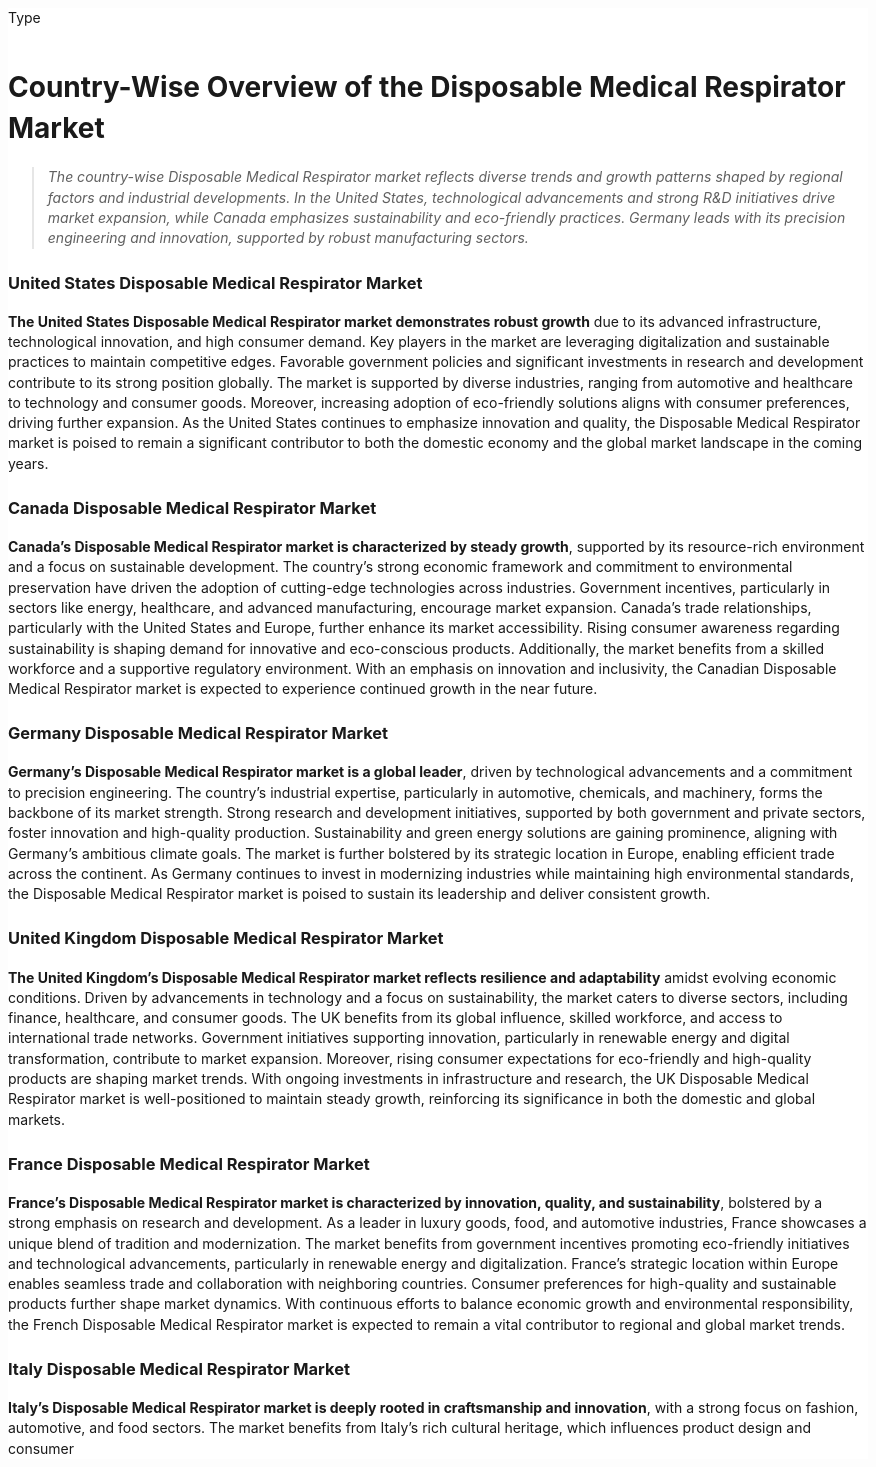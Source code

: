 Type</li></ul><h1><span class="">Country-Wise Overview of the Disposable Medical Respirator Market<br /></span></h1><blockquote><p><em><span class="">The country-wise Disposable Medical Respirator market reflects diverse trends and growth patterns shaped by regional factors and industrial developments. In the United States, technological advancements and strong R&amp;D initiatives drive market expansion, while Canada emphasizes sustainability and eco-friendly practices. Germany leads with its precision engineering and innovation, supported by robust manufacturing sectors.</span></em></p></blockquote><h3><strong>United States Disposable Medical Respirator Market</strong></h3><p><strong>The United States Disposable Medical Respirator market demonstrates robust growth</strong> due to its advanced infrastructure, technological innovation, and high consumer demand. Key players in the market are leveraging digitalization and sustainable practices to maintain competitive edges. Favorable government policies and significant investments in research and development contribute to its strong position globally. The market is supported by diverse industries, ranging from automotive and healthcare to technology and consumer goods. Moreover, increasing adoption of eco-friendly solutions aligns with consumer preferences, driving further expansion. As the United States continues to emphasize innovation and quality, the Disposable Medical Respirator market is poised to remain a significant contributor to both the domestic economy and the global market landscape in the coming years.</p><h3><strong>Canada Disposable Medical Respirator Market</strong></h3><p><strong>Canada&rsquo;s Disposable Medical Respirator market is characterized by steady growth</strong>, supported by its resource-rich environment and a focus on sustainable development. The country&rsquo;s strong economic framework and commitment to environmental preservation have driven the adoption of cutting-edge technologies across industries. Government incentives, particularly in sectors like energy, healthcare, and advanced manufacturing, encourage market expansion. Canada&rsquo;s trade relationships, particularly with the United States and Europe, further enhance its market accessibility. Rising consumer awareness regarding sustainability is shaping demand for innovative and eco-conscious products. Additionally, the market benefits from a skilled workforce and a supportive regulatory environment. With an emphasis on innovation and inclusivity, the Canadian Disposable Medical Respirator market is expected to experience continued growth in the near future.</p><h3><strong>Germany Disposable Medical Respirator Market</strong></h3><p><strong>Germany&rsquo;s Disposable Medical Respirator market is a global leader</strong>, driven by technological advancements and a commitment to precision engineering. The country&rsquo;s industrial expertise, particularly in automotive, chemicals, and machinery, forms the backbone of its market strength. Strong research and development initiatives, supported by both government and private sectors, foster innovation and high-quality production. Sustainability and green energy solutions are gaining prominence, aligning with Germany&rsquo;s ambitious climate goals. The market is further bolstered by its strategic location in Europe, enabling efficient trade across the continent. As Germany continues to invest in modernizing industries while maintaining high environmental standards, the Disposable Medical Respirator market is poised to sustain its leadership and deliver consistent growth.</p><h3><strong>United Kingdom Disposable Medical Respirator Market</strong></h3><p><strong>The United Kingdom&rsquo;s Disposable Medical Respirator market reflects resilience and adaptability</strong> amidst evolving economic conditions. Driven by advancements in technology and a focus on sustainability, the market caters to diverse sectors, including finance, healthcare, and consumer goods. The UK benefits from its global influence, skilled workforce, and access to international trade networks. Government initiatives supporting innovation, particularly in renewable energy and digital transformation, contribute to market expansion. Moreover, rising consumer expectations for eco-friendly and high-quality products are shaping market trends. With ongoing investments in infrastructure and research, the UK Disposable Medical Respirator market is well-positioned to maintain steady growth, reinforcing its significance in both the domestic and global markets.</p><h3><strong>France Disposable Medical Respirator Market</strong></h3><p><strong>France&rsquo;s Disposable Medical Respirator market is characterized by innovation, quality, and sustainability</strong>, bolstered by a strong emphasis on research and development. As a leader in luxury goods, food, and automotive industries, France showcases a unique blend of tradition and modernization. The market benefits from government incentives promoting eco-friendly initiatives and technological advancements, particularly in renewable energy and digitalization. France&rsquo;s strategic location within Europe enables seamless trade and collaboration with neighboring countries. Consumer preferences for high-quality and sustainable products further shape market dynamics. With continuous efforts to balance economic growth and environmental responsibility, the French Disposable Medical Respirator market is expected to remain a vital contributor to regional and global market trends.</p><h3><strong>Italy Disposable Medical Respirator Market</strong></h3><p><strong>Italy&rsquo;s Disposable Medical Respirator market is deeply rooted in craftsmanship and innovation</strong>, with a strong focus on fashion, automotive, and food sectors. The market benefits from Italy&rsquo;s rich cultural heritage, which influences product design and consumer